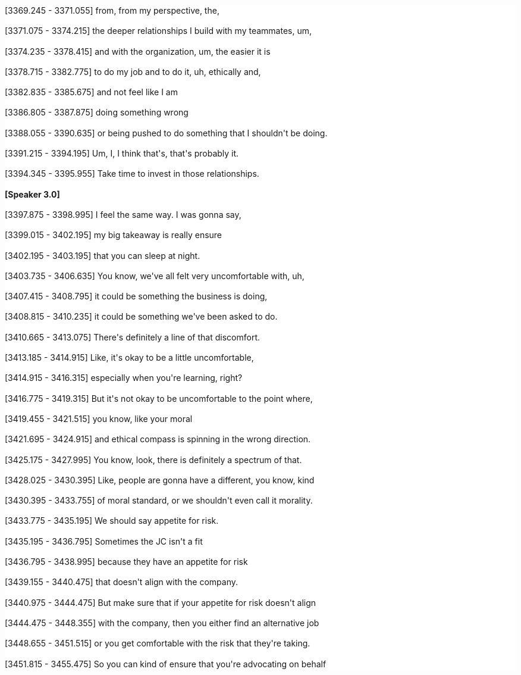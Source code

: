 [3369.245 - 3371.055] from, from my perspective, the,

[3371.075 - 3374.215] the deeper relationships I build with my teammates, um,

[3374.235 - 3378.415] and with the organization, um, the easier it is

[3378.715 - 3382.775] to do my job and to do it, uh, ethically and,

[3382.835 - 3385.675] and not feel like I am

[3386.805 - 3387.875] doing something wrong

[3388.055 - 3390.635] or being pushed to do something that I shouldn't be doing.

[3391.215 - 3394.195] Um, I, I think that's, that's probably it.

[3394.345 - 3395.955] Take time to invest in those relationships.

**[Speaker 3.0]**


[3397.875 - 3398.995] I feel the same way. I was gonna say,

[3399.015 - 3402.195] my big takeaway is really ensure

[3402.195 - 3403.195] that you can sleep at night.

[3403.735 - 3406.635] You know, we've all felt very uncomfortable with, uh,

[3407.415 - 3408.795] it could be something the business is doing,

[3408.815 - 3410.235] it could be something we've been asked to do.

[3410.665 - 3413.075] There's definitely a line of that discomfort.

[3413.185 - 3414.915] Like, it's okay to be a little uncomfortable,

[3414.915 - 3416.315] especially when you're learning, right?

[3416.775 - 3419.315] But it's not okay to be uncomfortable to the point where,

[3419.455 - 3421.515] you know, like your moral

[3421.695 - 3424.915] and ethical compass is spinning in the wrong direction.

[3425.175 - 3427.995] You know, look, there is definitely a spectrum of that.

[3428.025 - 3430.395] Like, people are gonna have a different, you know, kind

[3430.395 - 3433.755] of moral standard, or we shouldn't even call it morality.

[3433.775 - 3435.195] We should say appetite for risk.

[3435.195 - 3436.795] Sometimes the JC isn't a fit

[3436.795 - 3438.995] because they have an appetite for risk

[3439.155 - 3440.475] that doesn't align with the company.

[3440.975 - 3444.475] But make sure that if your appetite for risk doesn't align

[3444.475 - 3448.355] with the company, then you either find an alternative job

[3448.655 - 3451.515] or you get comfortable with the risk that they're taking.

[3451.815 - 3455.475] So you can kind of ensure that you're advocating on behalf
